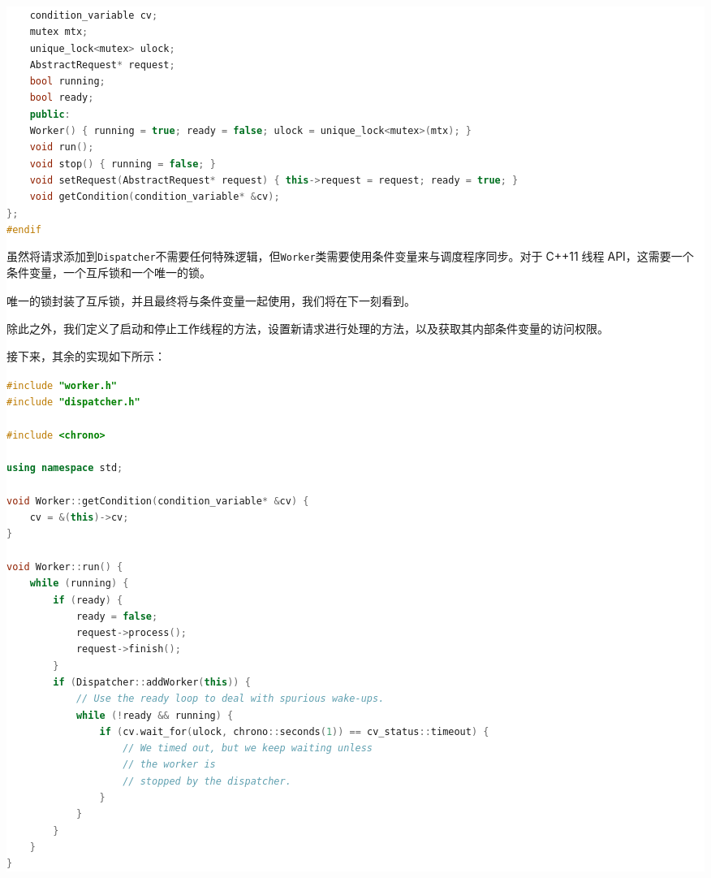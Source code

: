 ```cpp
    condition_variable cv;
    mutex mtx;
    unique_lock<mutex> ulock;
    AbstractRequest* request;
    bool running;
    bool ready;
    public:
    Worker() { running = true; ready = false; ulock = unique_lock<mutex>(mtx); }
    void run();
    void stop() { running = false; }
    void setRequest(AbstractRequest* request) { this->request = request; ready = true; }
    void getCondition(condition_variable* &cv);
};
#endif 

```

虽然将请求添加到`Dispatcher`不需要任何特殊逻辑，但`Worker`类需要使用条件变量来与调度程序同步。对于 C++11 线程 API，这需要一个条件变量，一个互斥锁和一个唯一的锁。

唯一的锁封装了互斥锁，并且最终将与条件变量一起使用，我们将在下一刻看到。

除此之外，我们定义了启动和停止工作线程的方法，设置新请求进行处理的方法，以及获取其内部条件变量的访问权限。

接下来，其余的实现如下所示：

```cpp
#include "worker.h"
#include "dispatcher.h"

#include <chrono>

using namespace std;

void Worker::getCondition(condition_variable* &cv) {
    cv = &(this)->cv;
}

void Worker::run() {
    while (running) {
        if (ready) {
            ready = false;
            request->process();
            request->finish();
        }
        if (Dispatcher::addWorker(this)) {
            // Use the ready loop to deal with spurious wake-ups.
            while (!ready && running) {
                if (cv.wait_for(ulock, chrono::seconds(1)) == cv_status::timeout) {
                    // We timed out, but we keep waiting unless  
                    // the worker is 
                    // stopped by the dispatcher. 
                }
            }
        }
    }
} 

```
